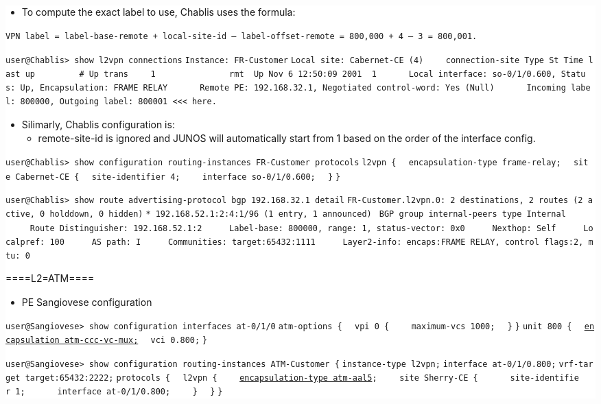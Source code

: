 -   To compute the exact label to use, Chablis uses the formula:

`VPN label = label-base-remote + local-site-id – label-offset-remote = 800,000 + 4 – 3 = 800,001.`

`user@Chablis> show l2vpn connections`
`Instance: FR-Customer`
`Local site: Cabernet-CE (4)`
`    connection-site Type St Time last up         # Up trans`
`    1               rmt  Up Nov 6 12:50:09 2001  1`
`      Local interface: so-0/1/0.600, Status: Up, Encapsulation: FRAME RELAY`
`      Remote PE: 192.168.32.1, Negotiated control-word: Yes (Null)`
`      Incoming label: 800000, Outgoing label: 800001 <<< here.`

-   Silimarly, Chablis configuration is:
    -   remote-site-id is ignored and JUNOS will automatically start
        from 1 based on the order of the interface config.

`user@Chablis> show configuration routing-instances FR-Customer protocols`
`l2vpn {`
`  encapsulation-type frame-relay;`
`  site Cabernet-CE {`
`  site-identifier 4;`
`    interface so-0/1/0.600;`
`  }`
`}`

`user@Chablis> show route advertising-protocol bgp 192.168.32.1 detail`
`FR-Customer.l2vpn.0: 2 destinations, 2 routes (2 active, 0 holddown, 0 hidden)`
`* 192.168.52.1:2:4:1/96 (1 entry, 1 announced)`
` BGP group internal-peers type Internal`
`     Route Distinguisher: 192.168.52.1:2`
`     Label-base: 800000, range: 1, status-vector: 0x0`
`     Nexthop: Self`
`     Localpref: 100`
`     AS path: I`
`     Communities: target:65432:1111`
`     Layer2-info: encaps:FRAME RELAY, control flags:2, mtu: 0`

====L2=ATM====

-   PE Sangiovese configuration

`user@Sangiovese> show configuration interfaces at-0/1/0`
`atm-options {`
`  vpi 0 {`
`    maximum-vcs 1000;`
`  }`
`}`
`unit 800 {`
`  `<u>`encapsulation atm-ccc-vc-mux;`</u>
`  vci 0.800;`
`}`

`user@Sangiovese> show configuration routing-instances ATM-Customer {`
`instance-type l2vpn;`
`interface at-0/1/0.800;`
`vrf-target target:65432:2222;`
`protocols {`
`  l2vpn {`
`    `<u>`encapsulation-type atm-aal5`</u>`;`
`    site Sherry-CE {`
`      site-identifier 1;`
`      interface at-0/1/0.800;`
`    }`
`  }`
`}`
